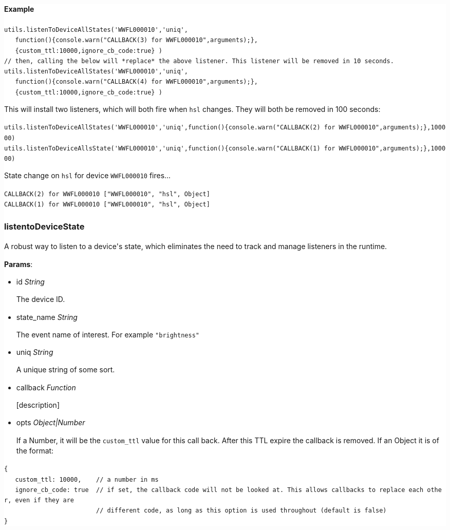 #### Example

```
utils.listenToDeviceAllStates('WWFL000010','uniq',
   function(){console.warn("CALLBACK(3) for WWFL000010",arguments);},
   {custom_ttl:10000,ignore_cb_code:true} )
// then, calling the below will *replace* the above listener. This listener will be removed in 10 seconds.
utils.listenToDeviceAllStates('WWFL000010','uniq',
   function(){console.warn("CALLBACK(4) for WWFL000010",arguments);},
   {custom_ttl:10000,ignore_cb_code:true} )
```
This will install two listeners, which will both fire when `hsl` changes. They will both be removed in 100 seconds:
```
utils.listenToDeviceAllStates('WWFL000010','uniq',function(){console.warn("CALLBACK(2) for WWFL000010",arguments);},100000)
utils.listenToDeviceAllsState('WWFL000010','uniq',function(){console.warn("CALLBACK(1) for WWFL000010",arguments);},100000)
```
State change on `hsl` for device `WWFL000010` fires...
```
CALLBACK(2) for WWFL000010 ["WWFL000010", "hsl", Object]
CALLBACK(1) for WWFL000010 ["WWFL000010", "hsl", Object]
```

### listentoDeviceState

A robust way to listen to a device's state, which eliminates the need to track and manage listeners in the runtime.

**Params**:  
*   id _String_

    The device ID.
*   state_name _String_

    The event name of interest. For example `"brightness"`
*   uniq _String_

    A unique string of some sort.
*   callback _Function_

    [description]
*   opts _Object|Number_

    If a Number, it will be the `custom_ttl` value for this call back. After this TTL expire the callback
is removed. If an Object it is of the format:
```
{  
   custom_ttl: 10000,    // a number in ms
   ignore_cb_code: true  // if set, the callback code will not be looked at. This allows callbacks to replace each other, even if they are
                         // different code, as long as this option is used throughout (default is false)
}
```
